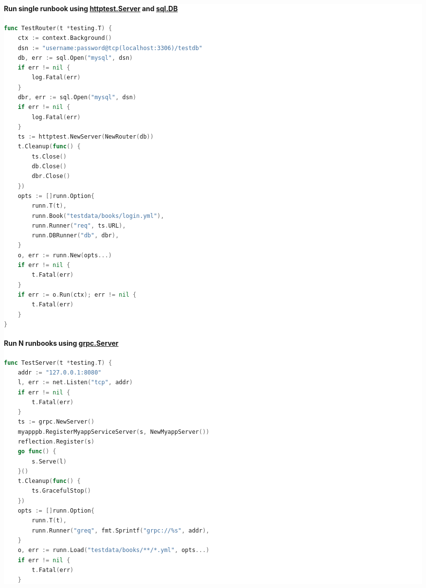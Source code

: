 #### Run single runbook using [httptest.Server](https://pkg.go.dev/net/http/httptest#Server) and [sql.DB](https://pkg.go.dev/database/sql#DB)

``` go
func TestRouter(t *testing.T) {
	ctx := context.Background()
	dsn := "username:password@tcp(localhost:3306)/testdb"
	db, err := sql.Open("mysql", dsn)
	if err != nil {
		log.Fatal(err)
	}
	dbr, err := sql.Open("mysql", dsn)
	if err != nil {
		log.Fatal(err)
	}
	ts := httptest.NewServer(NewRouter(db))
	t.Cleanup(func() {
		ts.Close()
		db.Close()
		dbr.Close()
	})
	opts := []runn.Option{
		runn.T(t),
		runn.Book("testdata/books/login.yml"),
		runn.Runner("req", ts.URL),
		runn.DBRunner("db", dbr),
	}
	o, err := runn.New(opts...)
	if err != nil {
		t.Fatal(err)
	}
	if err := o.Run(ctx); err != nil {
		t.Fatal(err)
	}
}
```

#### Run N runbooks using [grpc.Server](https://pkg.go.dev/google.golang.org/grpc#Server)

``` go
func TestServer(t *testing.T) {
	addr := "127.0.0.1:8080"
	l, err := net.Listen("tcp", addr)
	if err != nil {
		t.Fatal(err)
	}
	ts := grpc.NewServer()
	myapppb.RegisterMyappServiceServer(s, NewMyappServer())
	reflection.Register(s)
	go func() {
		s.Serve(l)
	}()
	t.Cleanup(func() {
		ts.GracefulStop()
	})
	opts := []runn.Option{
		runn.T(t),
		runn.Runner("greq", fmt.Sprintf("grpc://%s", addr),
	}
	o, err := runn.Load("testdata/books/**/*.yml", opts...)
	if err != nil {
		t.Fatal(err)
	}
```